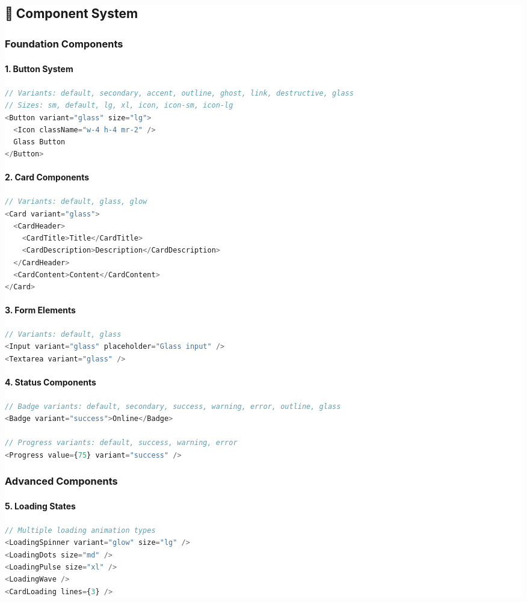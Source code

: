 ## 🎯 Component System

### Foundation Components

#### 1. **Button System**
```typescript
// Variants: default, secondary, accent, outline, ghost, link, destructive, glass
// Sizes: sm, default, lg, xl, icon, icon-sm, icon-lg
<Button variant="glass" size="lg">
  <Icon className="w-4 h-4 mr-2" />
  Glass Button
</Button>
```

#### 2. **Card Components**
```typescript
// Variants: default, glass, glow
<Card variant="glass">
  <CardHeader>
    <CardTitle>Title</CardTitle>
    <CardDescription>Description</CardDescription>
  </CardHeader>
  <CardContent>Content</CardContent>
</Card>
```

#### 3. **Form Elements**
```typescript
// Variants: default, glass
<Input variant="glass" placeholder="Glass input" />
<Textarea variant="glass" />
```

#### 4. **Status Components**
```typescript
// Badge variants: default, secondary, success, warning, error, outline, glass
<Badge variant="success">Online</Badge>

// Progress variants: default, success, warning, error
<Progress value={75} variant="success" />
```

### Advanced Components

#### 5. **Loading States**
```typescript
// Multiple loading animation types
<LoadingSpinner variant="glow" size="lg" />
<LoadingDots size="md" />
<LoadingPulse size="xl" />
<LoadingWave />
<CardLoading lines={3} />
```
